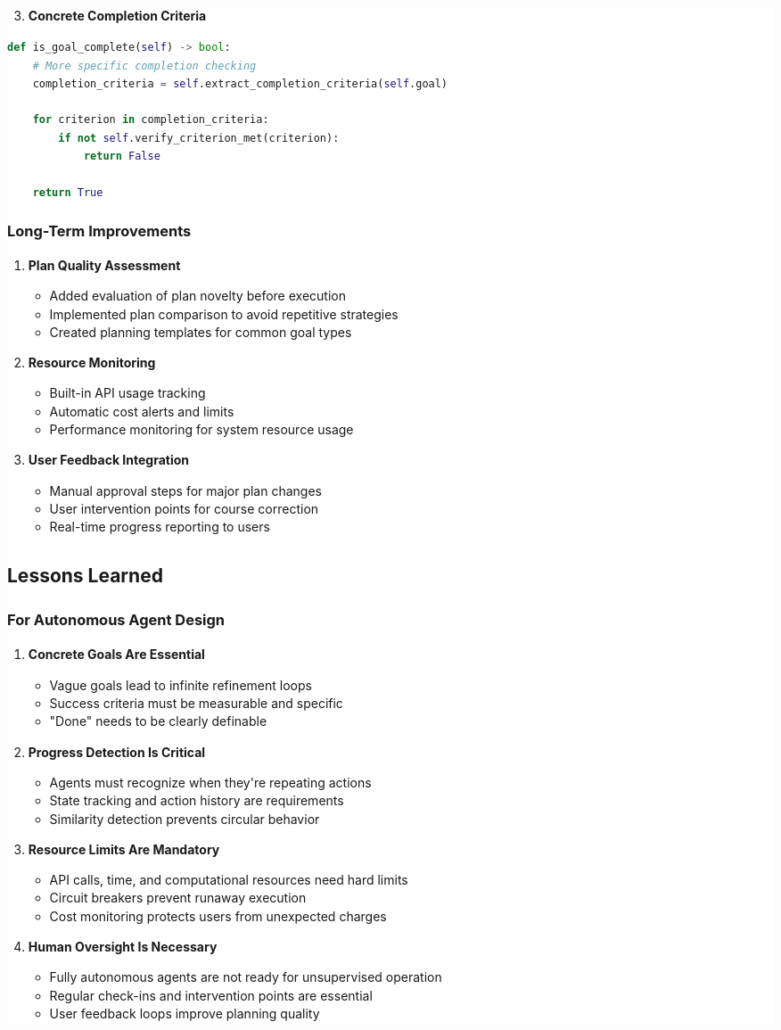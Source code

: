 3. **Concrete Completion Criteria**
```python
def is_goal_complete(self) -> bool:
    # More specific completion checking
    completion_criteria = self.extract_completion_criteria(self.goal)
    
    for criterion in completion_criteria:
        if not self.verify_criterion_met(criterion):
            return False
    
    return True
```

### Long-Term Improvements

1. **Plan Quality Assessment**
   - Added evaluation of plan novelty before execution
   - Implemented plan comparison to avoid repetitive strategies
   - Created planning templates for common goal types

2. **Resource Monitoring**
   - Built-in API usage tracking
   - Automatic cost alerts and limits
   - Performance monitoring for system resource usage

3. **User Feedback Integration**
   - Manual approval steps for major plan changes
   - User intervention points for course correction
   - Real-time progress reporting to users

## Lessons Learned

### For Autonomous Agent Design

1. **Concrete Goals Are Essential**
   - Vague goals lead to infinite refinement loops
   - Success criteria must be measurable and specific
   - "Done" needs to be clearly definable

2. **Progress Detection Is Critical**
   - Agents must recognize when they're repeating actions
   - State tracking and action history are requirements
   - Similarity detection prevents circular behavior

3. **Resource Limits Are Mandatory**
   - API calls, time, and computational resources need hard limits
   - Circuit breakers prevent runaway execution
   - Cost monitoring protects users from unexpected charges

4. **Human Oversight Is Necessary**
   - Fully autonomous agents are not ready for unsupervised operation
   - Regular check-ins and intervention points are essential
   - User feedback loops improve planning quality
